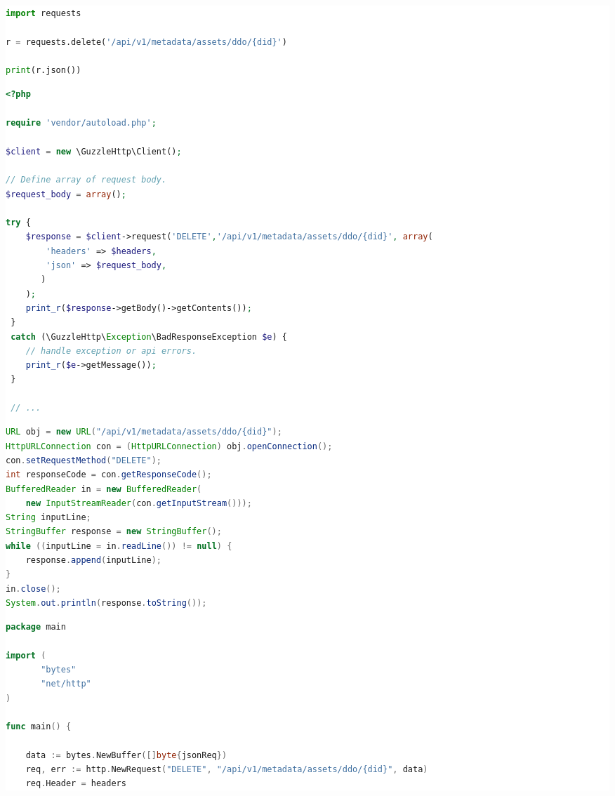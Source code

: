 ```python
import requests

r = requests.delete('/api/v1/metadata/assets/ddo/{did}')

print(r.json())

```

```php
<?php

require 'vendor/autoload.php';

$client = new \GuzzleHttp\Client();

// Define array of request body.
$request_body = array();

try {
    $response = $client->request('DELETE','/api/v1/metadata/assets/ddo/{did}', array(
        'headers' => $headers,
        'json' => $request_body,
       )
    );
    print_r($response->getBody()->getContents());
 }
 catch (\GuzzleHttp\Exception\BadResponseException $e) {
    // handle exception or api errors.
    print_r($e->getMessage());
 }

 // ...

```

```java
URL obj = new URL("/api/v1/metadata/assets/ddo/{did}");
HttpURLConnection con = (HttpURLConnection) obj.openConnection();
con.setRequestMethod("DELETE");
int responseCode = con.getResponseCode();
BufferedReader in = new BufferedReader(
    new InputStreamReader(con.getInputStream()));
String inputLine;
StringBuffer response = new StringBuffer();
while ((inputLine = in.readLine()) != null) {
    response.append(inputLine);
}
in.close();
System.out.println(response.toString());

```

```go
package main

import (
       "bytes"
       "net/http"
)

func main() {

    data := bytes.NewBuffer([]byte{jsonReq})
    req, err := http.NewRequest("DELETE", "/api/v1/metadata/assets/ddo/{did}", data)
    req.Header = headers
```